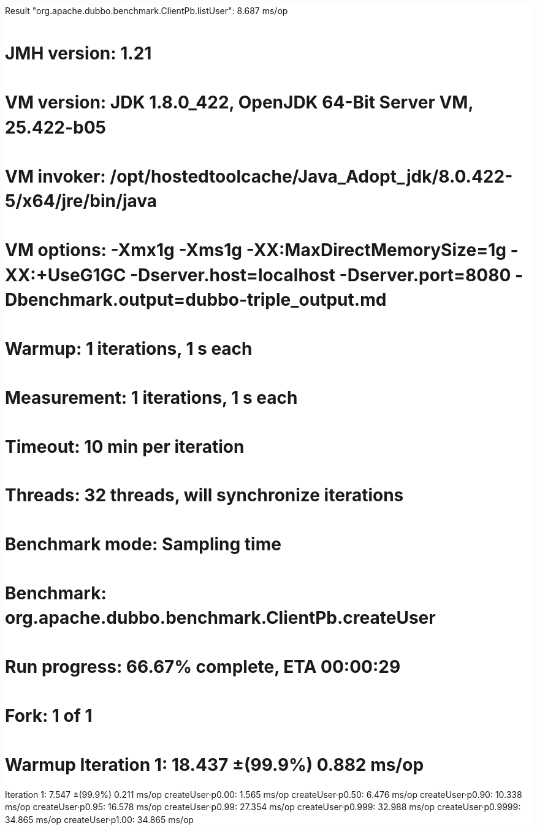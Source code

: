 
Result "org.apache.dubbo.benchmark.ClientPb.listUser":
  8.687 ms/op


# JMH version: 1.21
# VM version: JDK 1.8.0_422, OpenJDK 64-Bit Server VM, 25.422-b05
# VM invoker: /opt/hostedtoolcache/Java_Adopt_jdk/8.0.422-5/x64/jre/bin/java
# VM options: -Xmx1g -Xms1g -XX:MaxDirectMemorySize=1g -XX:+UseG1GC -Dserver.host=localhost -Dserver.port=8080 -Dbenchmark.output=dubbo-triple_output.md
# Warmup: 1 iterations, 1 s each
# Measurement: 1 iterations, 1 s each
# Timeout: 10 min per iteration
# Threads: 32 threads, will synchronize iterations
# Benchmark mode: Sampling time
# Benchmark: org.apache.dubbo.benchmark.ClientPb.createUser

# Run progress: 66.67% complete, ETA 00:00:29
# Fork: 1 of 1
# Warmup Iteration   1: 18.437 ±(99.9%) 0.882 ms/op
Iteration   1: 7.547 ±(99.9%) 0.211 ms/op
                 createUser·p0.00:   1.565 ms/op
                 createUser·p0.50:   6.476 ms/op
                 createUser·p0.90:   10.338 ms/op
                 createUser·p0.95:   16.578 ms/op
                 createUser·p0.99:   27.354 ms/op
                 createUser·p0.999:  32.988 ms/op
                 createUser·p0.9999: 34.865 ms/op
                 createUser·p1.00:   34.865 ms/op

